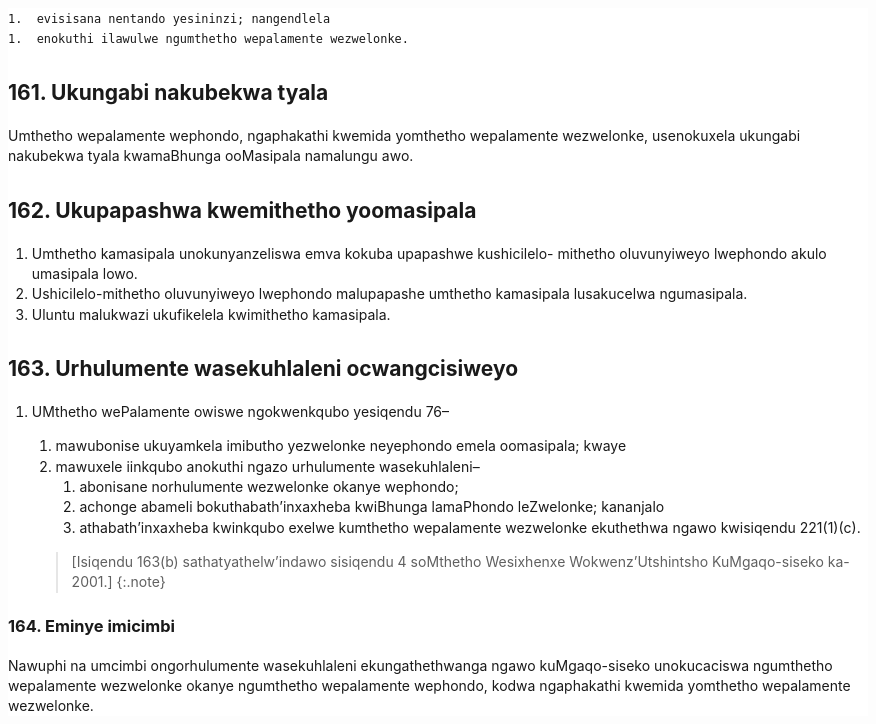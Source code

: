 	1.	evisisana nentando yesininzi; nangendlela
	1.	enokuthi ilawulwe ngumthetho wepalamente wezwelonke.

## 161. Ukungabi nakubekwa tyala

Umthetho wepalamente wephondo, ngaphakathi kwemida yomthetho wepalamente wezwelonke, usenokuxela ukungabi nakubekwa tyala kwamaBhunga ooMasipala namalungu awo.

## 162. Ukupapashwa kwemithetho yoomasipala

1.	Umthetho kamasipala unokunyanzeliswa emva kokuba upapashwe kushicilelo- mithetho oluvunyiweyo lwephondo akulo umasipala lowo.
2.	Ushicilelo-mithetho oluvunyiweyo lwephondo malupapashe umthetho kamasipala lusakucelwa ngumasipala.
3.	Uluntu malukwazi ukufikelela kwimithetho kamasipala.

## 163. Urhulumente wasekuhlaleni ocwangcisiweyo

1.	UMthetho wePalamente owiswe ngokwenkqubo yesiqendu 76–
	1.	mawubonise ukuyamkela imibutho yezwelonke neyephondo emela oomasipala; kwaye
	1.	mawuxele iinkqubo anokuthi ngazo urhulumente wasekuhlaleni–
		1.	abonisane norhulumente wezwelonke okanye wephondo;
		1.	achonge abameli bokuthabath’inxaxheba kwiBhunga lamaPhondo leZwelonke; kananjalo
		1.	athabath’inxaxheba kwinkqubo exelwe kumthetho wepalamente wezwelonke ekuthethwa ngawo kwisiqendu 221(1)(c).

	> [Isiqendu 163(b) sathatyathelw’indawo sisiqendu 4 soMthetho Wesixhenxe Wokwenz’Utshintsho KuMgaqo-siseko ka-2001.]
	{:.note}

### 164. Eminye imicimbi

Nawuphi na umcimbi ongorhulumente wasekuhlaleni ekungathethwanga ngawo kuMgaqo-siseko unokucaciswa ngumthetho wepalamente wezwelonke okanye ngumthetho wepalamente wephondo, kodwa ngaphakathi kwemida yomthetho wepalamente wezwelonke.